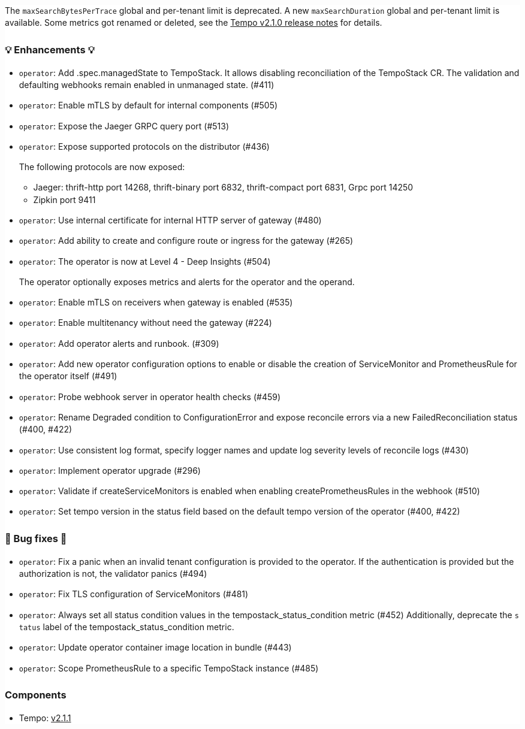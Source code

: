   The `maxSearchBytesPerTrace` global and per-tenant limit is deprecated.
  A new `maxSearchDuration` global and per-tenant limit is available.
  Some metrics got renamed or deleted, see the [Tempo v2.1.0 release notes](https://github.com/grafana/tempo/releases/tag/v2.1.0) for details.
  

### 💡 Enhancements 💡

- `operator`: Add .spec.managedState to TempoStack. It allows disabling reconciliation of the TempoStack CR. The validation and defaulting webhooks remain enabled in unmanaged state. (#411)
- `operator`: Enable mTLS by default for internal components (#505)
- `operator`: Expose the Jaeger GRPC query port (#513)
- `operator`: Expose supported protocols on the distributor (#436)

  The following protocols are now exposed: 
    - Jaeger: thrift-http port 14268, thrift-binary port 6832, thrift-compact port 6831, Grpc port 14250
    - Zipkin port 9411
  
- `operator`: Use internal certificate for internal HTTP server of gateway (#480)
- `operator`: Add ability to create and configure route or ingress for the gateway (#265)
- `operator`: The operator is now at Level 4 - Deep Insights (#504)

  The operator optionally exposes metrics and alerts for the operator and the operand.
  
- `operator`: Enable mTLS on receivers when gateway is enabled (#535)
- `operator`: Enable multitenancy without need the gateway (#224)
- `operator`: Add operator alerts and runbook. (#309)
- `operator`: Add new operator configuration options to enable or disable the creation of ServiceMonitor and PrometheusRule for the operator itself (#491)
- `operator`: Probe webhook server in operator health checks (#459)
- `operator`: Rename Degraded condition to ConfigurationError and expose reconcile errors via a new FailedReconciliation status (#400, #422)
- `operator`: Use consistent log format, specify logger names and update log severity levels of reconcile logs (#430)
- `operator`: Implement operator upgrade (#296)
- `operator`: Validate if createServiceMonitors is enabled when enabling createPrometheusRules in the webhook (#510)
- `operator`: Set tempo version in the status field based on the default tempo version of the operator (#400, #422)

### 🧰 Bug fixes 🧰

- `operator`: Fix a panic when an invalid tenant configuration is provided to the operator. If the authentication is provided but the authorization is not, the validator panics (#494)
- `operator`: Fix TLS configuration of ServiceMonitors (#481)
- `operator`: Always set all status condition values in the tempostack_status_condition metric (#452)
  Additionally, deprecate the `status` label of the tempostack_status_condition metric.
  
- `operator`: Update operator container image location in bundle (#443)
- `operator`: Scope PrometheusRule to a specific TempoStack instance (#485)

### Components
- Tempo: [v2.1.1](https://github.com/grafana/tempo/releases/tag/v2.1.1)
